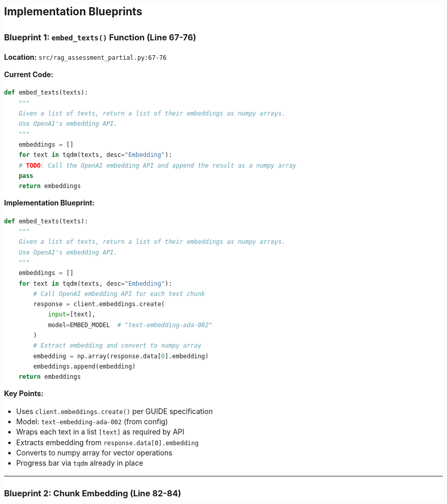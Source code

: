 ## Implementation Blueprints

### Blueprint 1: `embed_texts()` Function (Line 67-76)

**Location:** `src/rag_assessment_partial.py:67-76`

**Current Code:**
```python
def embed_texts(texts):
    """
    Given a list of texts, return a list of their embeddings as numpy arrays.
    Use OpenAI's embedding API.
    """
    embeddings = []
    for text in tqdm(texts, desc="Embedding"):
    # TODO: Call the OpenAI embedding API and append the result as a numpy array
    pass
    return embeddings
```

**Implementation Blueprint:**
```python
def embed_texts(texts):
    """
    Given a list of texts, return a list of their embeddings as numpy arrays.
    Use OpenAI's embedding API.
    """
    embeddings = []
    for text in tqdm(texts, desc="Embedding"):
        # Call OpenAI embedding API for each text chunk
        response = client.embeddings.create(
            input=[text],
            model=EMBED_MODEL  # "text-embedding-ada-002"
        )
        # Extract embedding and convert to numpy array
        embedding = np.array(response.data[0].embedding)
        embeddings.append(embedding)
    return embeddings
```

**Key Points:**

- Uses `client.embeddings.create()` per GUIDE specification
- Model: `text-embedding-ada-002` (from config)
- Wraps each text in a list `[text]` as required by API
- Extracts embedding from `response.data[0].embedding`
- Converts to numpy array for vector operations
- Progress bar via `tqdm` already in place

---

### Blueprint 2: Chunk Embedding (Line 82-84)
